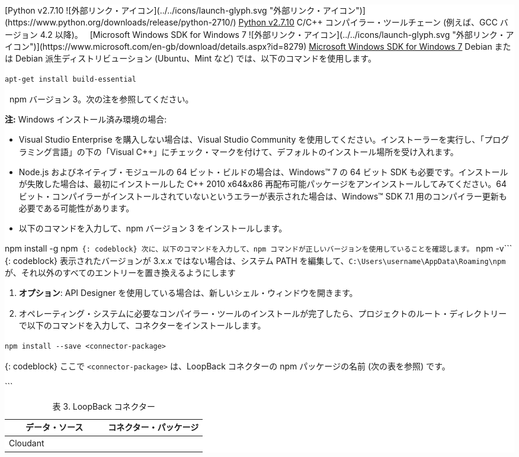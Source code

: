 <tr class="style-scope doc-content doc-tr-odd"><td style="width: 33.3%" > [Python v2.7.10 ![外部リンク・アイコン](../../icons/launch-glyph.svg "外部リンク・アイコン")](https://www.python.org/downloads/release/python-2710/) <a href="https://www.python.org/downloads/release/python-2710/" rel="external" target="blank" title="(新しいタブまたはウィンドウで開く)" >Python v2.7.10</a></td>
<td style="width: 33.3%">C/C++ コンパイラー・ツールチェーン (例えば、GCC バージョン 4.2 以降)。</td>
<td style="width: 33.3%" >&nbsp;</td>
</tr>
<tr><td style="width: 33.3%" > [Microsoft Windows SDK for Windows 7 ![外部リンク・アイコン](../../icons/launch-glyph.svg "外部リンク・アイコン")](https://www.microsoft.com/en-gb/download/details.aspx?id=8279) <a href="https://www.microsoft.com/en-gb/download/details.aspx?id=8279" rel="external" target="blank" title="(新しいタブまたはウィンドウで開く)">Microsoft Windows SDK for Windows 7</a></td>
<td style="width: 33.3%">Debian または Debian 派生ディストリビューション (Ubuntu、Mint など) では、以下のコマンドを使用します。
<pre class="codeblock style-scope doc-content"><code>apt-get install build-essential</code></pre>
</td>
<td style="width: 33.3%" >&nbsp;</td>
</tr>
<tr class="style-scope doc-content doc-tr-odd"><td style="width: 33.3%" >npm バージョン 3。次の注を参照してください。</td>
<td style="width: 33.3%">&nbsp;</td>
<td style="width: 33.3%" >&nbsp;</td>
</tr>
</tbody>
</table>

**注:** Windows インストール済み環境の場合:

- Visual Studio Enterprise を購入しない場合は、Visual Studio Community を使用してください。インストーラーを実行し、「プログラミング言語」の下の「Visual C++」にチェック・マークを付けて、デフォルトのインストール場所を受け入れます。

- Node.js およびネイティブ・モジュールの 64 ビット・ビルドの場合は、Windows&trade; 7 の 64 ビット SDK も必要です。インストールが失敗した場合は、最初にインストールした C++ 2010 x64&amp;x86 再配布可能パッケージをアンインストールしてみてください。64 ビット・コンパイラーがインストールされていないというエラーが表示された場合は、Windows&trade; SDK 7.1 用のコンパイラー更新も必要である可能性があります。
- 以下のコマンドを入力して、npm バージョン 3 をインストールします。
  ```
npm install -g npm```
  {: codeblock}
次に、以下のコマンドを入力して、npm コマンドが正しいバージョンを使用していることを確認します。```
npm -v```
  {: codeblock}
  表示されたバージョンが 3.x.x ではない場合は、システム PATH を編集して、`C:\Users\username\AppData\Roaming\npm` が、それ以外のすべてのエントリーを置き換えるようにします


1. **オプション**:
API Designer を使用している場合は、新しいシェル・ウィンドウを開きます。

2. オペレーティング・システムに必要なコンパイラー・ツールのインストールが完了したら、プロジェクトのルート・ディレクトリーで以下のコマンドを入力して、コネクターをインストールします。

```
npm install --save <connector-package>
```
{: codeblock}
ここで `<connector-package>` は、LoopBack コネクターの npm パッケージの名前 (次の表を参照) です。

<table summary="" id="apic_connectors_table_pre_reqs" class="defaultstyle style-scope doc-content">
<caption>表 3. LoopBack コネクター</caption>
<thead>
<tr class="style-scope doc-content doc-tr-even">
<th style="width: 50%" id="th_new_d70e1489" class="thleft style-scope doc-content">データ・ソース</th>
<th style="width: 50%" id="th_new_d70e1491" class="thleft style-scope doc-content">コネクター・パッケージ</th>
</tr>
</thead>
<tbody>
<tr class="style-scope doc-content doc-tr-odd"><td style="width: 50%" headers="d70e1489 ">Cloudant</td>
```